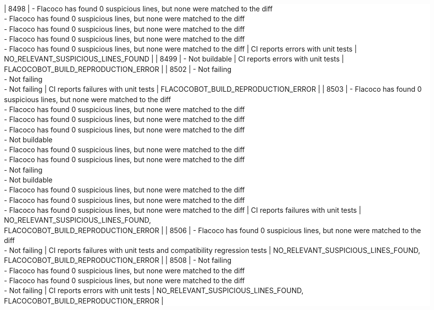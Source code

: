 | 8498 | - Flacoco has found 0 suspicious lines, but none were matched to the diff<br/>- Flacoco has found 0 suspicious lines, but none were matched to the diff<br/>- Flacoco has found 0 suspicious lines, but none were matched to the diff<br/>- Flacoco has found 0 suspicious lines, but none were matched to the diff<br/>- Flacoco has found 0 suspicious lines, but none were matched to the diff                                                                                                                                                                                                                                                                                                                                                                                   | CI reports errors with unit tests                                                          | NO_RELEVANT_SUSPICIOUS_LINES_FOUND                                          |
| 8499 | - Not buildable                                                                                                                                                                                                                                                                                                                                                                                                                                                                                                                                                                                                                                                                                                                                                                     | CI reports errors with unit tests                                                          | FLACOCOBOT_BUILD_REPRODUCTION_ERROR                                         |
| 8502 | - Not failing<br/>- Not failing<br/>- Not failing                                                                                                                                                                                                                                                                                                                                                                                                                                                                                                                                                                                                                                                                                                                                   | CI reports failures with unit tests                                                        | FLACOCOBOT_BUILD_REPRODUCTION_ERROR                                         |
| 8503 | - Flacoco has found 0 suspicious lines, but none were matched to the diff<br/>- Flacoco has found 0 suspicious lines, but none were matched to the diff<br/>- Flacoco has found 0 suspicious lines, but none were matched to the diff<br/>- Flacoco has found 0 suspicious lines, but none were matched to the diff<br/>- Not buildable<br/>- Flacoco has found 0 suspicious lines, but none were matched to the diff<br/>- Flacoco has found 0 suspicious lines, but none were matched to the diff<br/>- Not failing<br/>- Not buildable<br/>- Flacoco has found 0 suspicious lines, but none were matched to the diff<br/>- Flacoco has found 0 suspicious lines, but none were matched to the diff<br/>- Flacoco has found 0 suspicious lines, but none were matched to the diff | CI reports failures with unit tests                                                        | NO_RELEVANT_SUSPICIOUS_LINES_FOUND,<br/>FLACOCOBOT_BUILD_REPRODUCTION_ERROR |
| 8506 | - Flacoco has found 0 suspicious lines, but none were matched to the diff<br/>- Not failing                                                                                                                                                                                                                                                                                                                                                                                                                                                                                                                                                                                                                                                                                         | CI reports failures with unit tests and compatibility regression tests                     | NO_RELEVANT_SUSPICIOUS_LINES_FOUND,<br/>FLACOCOBOT_BUILD_REPRODUCTION_ERROR |
| 8508 | - Not failing<br/>- Flacoco has found 0 suspicious lines, but none were matched to the diff<br/>- Flacoco has found 0 suspicious lines, but none were matched to the diff<br/>- Not failing                                                                                                                                                                                                                                                                                                                                                                                                                                                                                                                                                                                         | CI reports errors with unit tests                                                          | NO_RELEVANT_SUSPICIOUS_LINES_FOUND,<br/>FLACOCOBOT_BUILD_REPRODUCTION_ERROR |